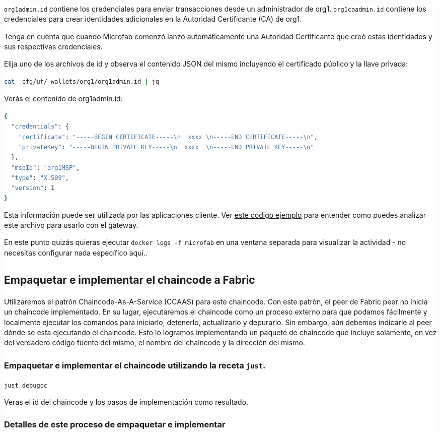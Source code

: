 `org1admin.id` contiene los credenciales para enviar transacciones desde un administrador de org1.
`org1caadmin.id` contiene los credenciales para crear identidades adicionales en la Autoridad Certificante (CA) de org1.

Tenga en cuenta que cuando Microfab comenzó lanzó automáticamente una Autoridad Certificante que creó estas identidades y sus respectivas credenciales.

Elija uno de los archivos de id y observa el contenido JSON del mismo incluyendo el certificado público y la llave privada:

```bash
cat _cfg/uf/_wallets/org1/org1admin.id | jq
```

Verás el contenido de org1admin.id:

```bash
{
  "credentials": {
    "certificate": "-----BEGIN CERTIFICATE-----\n  xxxx \n-----END CERTIFICATE-----\n",
    "privateKey": "-----BEGIN PRIVATE KEY-----\n  xxxx  \n-----END PRIVATE KEY-----\n"
  },
  "mspId": "org1MSP",
  "type": "X.509",
  "version": 1
}
```

Esta información puede ser utilizada por las aplicaciones cliente. Ver [este código ejemplo](../../applications/ping-chaincode/src/jsonid-adapter.ts) para entender como puedes analizar este archivo para usarlo con el gateway.

En este punto quizás quieras ejecutar `docker logs -f microfab` en una ventana separada para visualizar la actividad - no necesitas configurar nada específico aquí..

## Empaquetar e implementar el chaincode a Fabric

Utilizaremos el patrón Chaincode-As-A-Service (CCAAS) para este chaincode.
Con este patrón, el peer de Fabric peer no inicia un chaincode implementado.
En su lugar, ejecutaremos el chaincode como un proceso externo para que podamos fácilmente y localmente ejecutar los comandos para iniciarlo, detenerlo, actualizarlo y depurarlo.
Sin embargo, aún debemos indicarle al peer dónde se esta ejecutando el chaincode. Esto lo logramos implementando un paquete de chaincode que incluye solamente, en vez del verdadero código fuente del mismo, el nombre del chaincode y la dirección del mismo.

### Empaquetar e implementar el chaincode utilizando la receta `just`.

```bash
just debugcc
```

Veras el id del chaincode y los pasos de implementación como resultado.

### Detalles de este proceso de empaquetar e implementar
